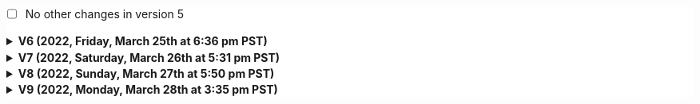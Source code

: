 - [ ] No other changes in version 5

</details>

<details><summary><b>V6 (2022, Friday, March 25th at 6:36 pm PST)</b></summary></details>

<details><summary><b>V7 (2022, Saturday, March 26th at 5:31 pm PST)</b></summary></details>

<details><summary><b>V8 (2022, Sunday, March 27th at 5:50 pm PST)</b></summary></details>

<details><summary><b>V9 (2022, Monday, March 28th at 3:35 pm PST)</b></summary>  
